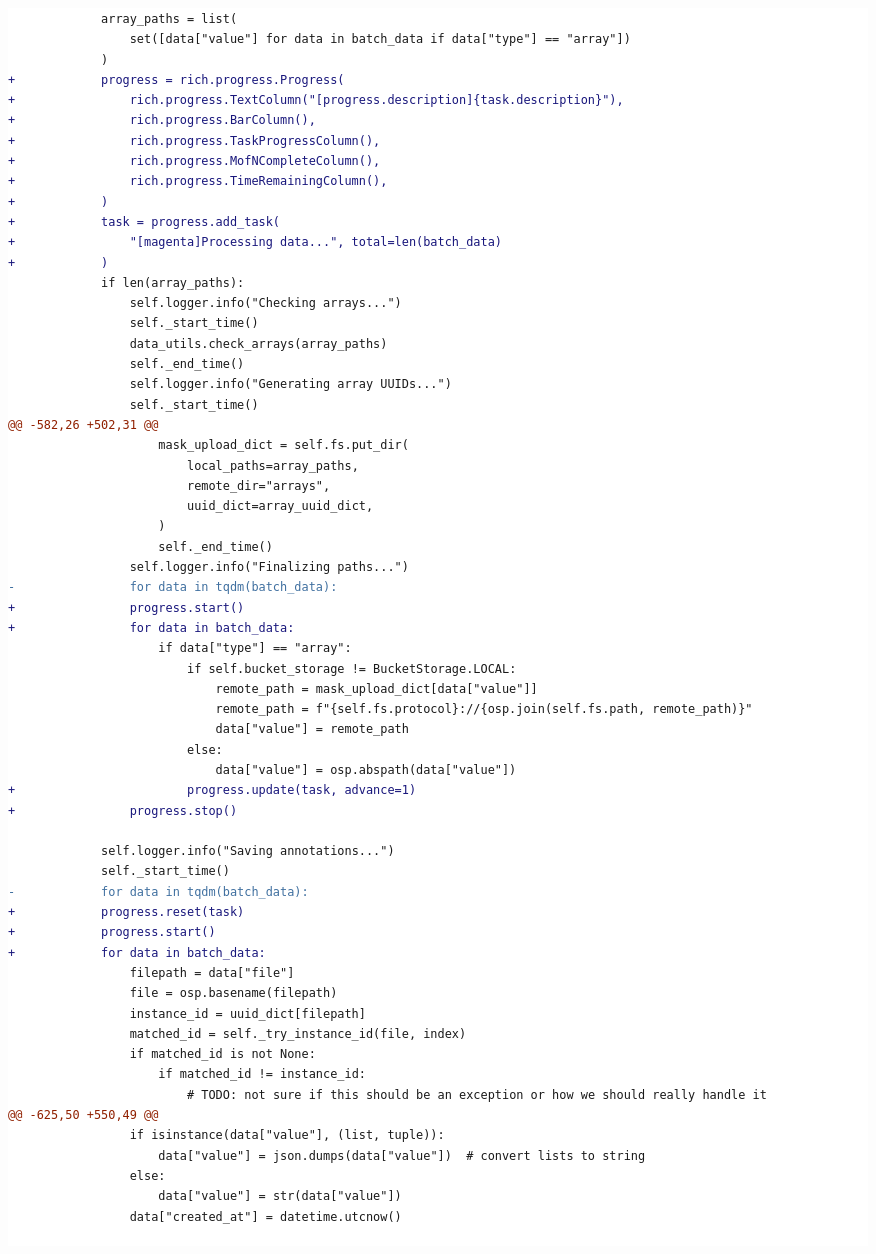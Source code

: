 ```diff
             array_paths = list(
                 set([data["value"] for data in batch_data if data["type"] == "array"])
             )
+            progress = rich.progress.Progress(
+                rich.progress.TextColumn("[progress.description]{task.description}"),
+                rich.progress.BarColumn(),
+                rich.progress.TaskProgressColumn(),
+                rich.progress.MofNCompleteColumn(),
+                rich.progress.TimeRemainingColumn(),
+            )
+            task = progress.add_task(
+                "[magenta]Processing data...", total=len(batch_data)
+            )
             if len(array_paths):
                 self.logger.info("Checking arrays...")
                 self._start_time()
                 data_utils.check_arrays(array_paths)
                 self._end_time()
                 self.logger.info("Generating array UUIDs...")
                 self._start_time()
@@ -582,26 +502,31 @@
                     mask_upload_dict = self.fs.put_dir(
                         local_paths=array_paths,
                         remote_dir="arrays",
                         uuid_dict=array_uuid_dict,
                     )
                     self._end_time()
                 self.logger.info("Finalizing paths...")
-                for data in tqdm(batch_data):
+                progress.start()
+                for data in batch_data:
                     if data["type"] == "array":
                         if self.bucket_storage != BucketStorage.LOCAL:
                             remote_path = mask_upload_dict[data["value"]]
                             remote_path = f"{self.fs.protocol}://{osp.join(self.fs.path, remote_path)}"
                             data["value"] = remote_path
                         else:
                             data["value"] = osp.abspath(data["value"])
+                        progress.update(task, advance=1)
+                progress.stop()
 
             self.logger.info("Saving annotations...")
             self._start_time()
-            for data in tqdm(batch_data):
+            progress.reset(task)
+            progress.start()
+            for data in batch_data:
                 filepath = data["file"]
                 file = osp.basename(filepath)
                 instance_id = uuid_dict[filepath]
                 matched_id = self._try_instance_id(file, index)
                 if matched_id is not None:
                     if matched_id != instance_id:
                         # TODO: not sure if this should be an exception or how we should really handle it
@@ -625,50 +550,49 @@
                 if isinstance(data["value"], (list, tuple)):
                     data["value"] = json.dumps(data["value"])  # convert lists to string
                 else:
                     data["value"] = str(data["value"])
                 data["created_at"] = datetime.utcnow()
 
```